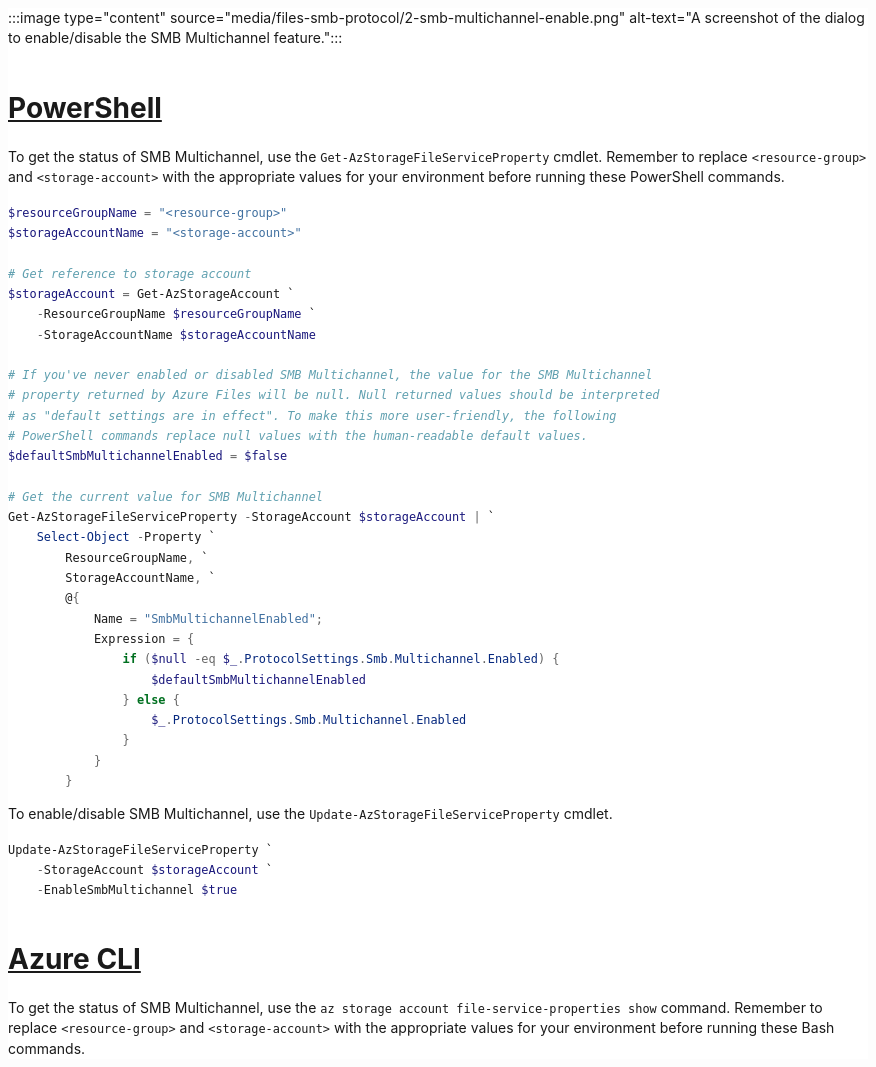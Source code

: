 :::image type="content" source="media/files-smb-protocol/2-smb-multichannel-enable.png" alt-text="A screenshot of the dialog to enable/disable the SMB Multichannel feature.":::

# [PowerShell](#tab/azure-powershell)
To get the status of SMB Multichannel, use the `Get-AzStorageFileServiceProperty` cmdlet. Remember to replace `<resource-group>` and `<storage-account>` with the appropriate values for your environment before running these PowerShell commands.

```PowerShell
$resourceGroupName = "<resource-group>"
$storageAccountName = "<storage-account>"

# Get reference to storage account
$storageAccount = Get-AzStorageAccount `
    -ResourceGroupName $resourceGroupName `
    -StorageAccountName $storageAccountName

# If you've never enabled or disabled SMB Multichannel, the value for the SMB Multichannel 
# property returned by Azure Files will be null. Null returned values should be interpreted 
# as "default settings are in effect". To make this more user-friendly, the following 
# PowerShell commands replace null values with the human-readable default values. 
$defaultSmbMultichannelEnabled = $false

# Get the current value for SMB Multichannel
Get-AzStorageFileServiceProperty -StorageAccount $storageAccount | `
    Select-Object -Property `
        ResourceGroupName, `
        StorageAccountName, `
        @{ 
            Name = "SmbMultichannelEnabled"; 
            Expression = { 
                if ($null -eq $_.ProtocolSettings.Smb.Multichannel.Enabled) { 
                    $defaultSmbMultichannelEnabled 
                } else { 
                    $_.ProtocolSettings.Smb.Multichannel.Enabled 
                } 
            } 
        }
```

To enable/disable SMB Multichannel, use the `Update-AzStorageFileServiceProperty` cmdlet.

```PowerShell
Update-AzStorageFileServiceProperty `
    -StorageAccount $storageAccount `
    -EnableSmbMultichannel $true
```

# [Azure CLI](#tab/azure-cli)
To get the status of SMB Multichannel, use the `az storage account file-service-properties show` command. Remember to replace `<resource-group>` and `<storage-account>` with the appropriate values for your environment before running these Bash commands.
